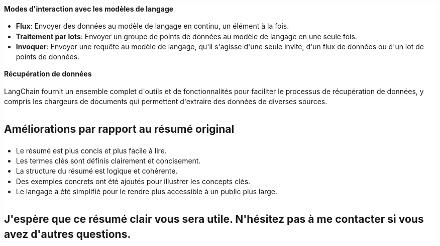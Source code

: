 **Modes d'interaction avec les modèles de langage**

* **Flux**: Envoyer des données au modèle de langage en continu, un élément à la fois.
* **Traitement par lots**: Envoyer un groupe de points de données au modèle de langage en une seule fois.
* **Invoquer**: Envoyer une requête au modèle de langage, qu'il s'agisse d'une seule invite, d'un flux de données ou d'un lot de points de données.

**Récupération de données**

LangChain fournit un ensemble complet d'outils et de fonctionnalités pour faciliter le processus de récupération de données, y compris les chargeurs de documents qui permettent d'extraire des données de diverses sources.

## Améliorations par rapport au résumé original

* Le résumé est plus concis et plus facile à lire.
* Les termes clés sont définis clairement et concisement.
* La structure du résumé est logique et cohérente.
* Des exemples concrets ont été ajoutés pour illustrer les concepts clés.
* Le langage a été simplifié pour le rendre plus accessible à un public plus large.

## J'espère que ce résumé clair vous sera utile. N'hésitez pas à me contacter si vous avez d'autres questions.

